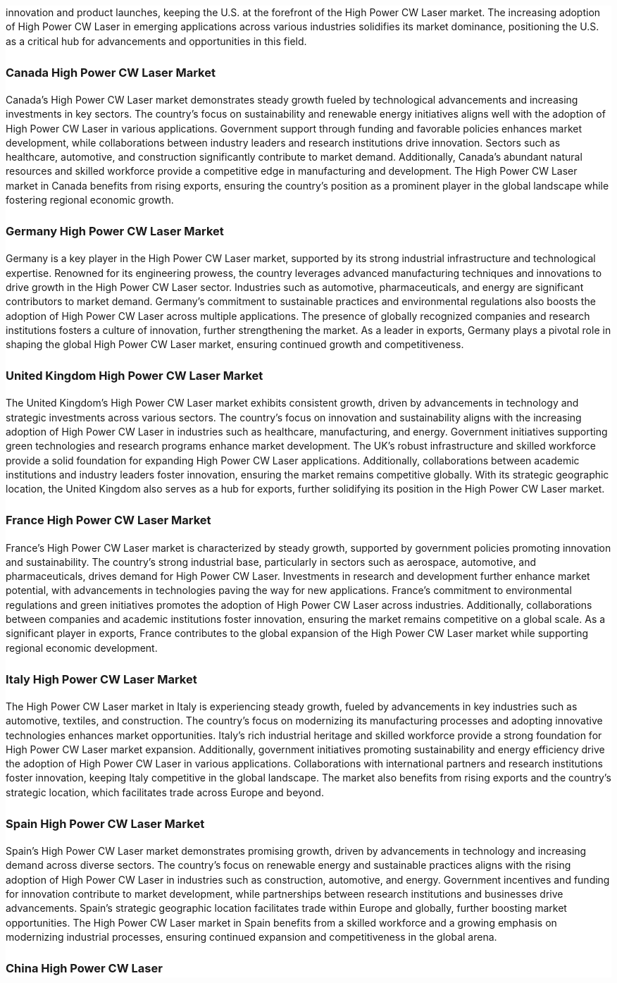innovation and product launches, keeping the U.S. at the forefront of the High Power CW Laser market. The increasing adoption of High Power CW Laser in emerging applications across various industries solidifies its market dominance, positioning the U.S. as a critical hub for advancements and opportunities in this field.</p><h3>Canada High Power CW Laser Market</h3><p>Canada&rsquo;s High Power CW Laser market demonstrates steady growth fueled by technological advancements and increasing investments in key sectors. The country&rsquo;s focus on sustainability and renewable energy initiatives aligns well with the adoption of High Power CW Laser in various applications. Government support through funding and favorable policies enhances market development, while collaborations between industry leaders and research institutions drive innovation. Sectors such as healthcare, automotive, and construction significantly contribute to market demand. Additionally, Canada&rsquo;s abundant natural resources and skilled workforce provide a competitive edge in manufacturing and development. The High Power CW Laser market in Canada benefits from rising exports, ensuring the country&rsquo;s position as a prominent player in the global landscape while fostering regional economic growth.</p><h3>Germany High Power CW Laser Market</h3><p>Germany is a key player in the High Power CW Laser market, supported by its strong industrial infrastructure and technological expertise. Renowned for its engineering prowess, the country leverages advanced manufacturing techniques and innovations to drive growth in the High Power CW Laser sector. Industries such as automotive, pharmaceuticals, and energy are significant contributors to market demand. Germany&rsquo;s commitment to sustainable practices and environmental regulations also boosts the adoption of High Power CW Laser across multiple applications. The presence of globally recognized companies and research institutions fosters a culture of innovation, further strengthening the market. As a leader in exports, Germany plays a pivotal role in shaping the global High Power CW Laser market, ensuring continued growth and competitiveness.</p><h3>United Kingdom High Power CW Laser Market</h3><p>The United Kingdom&rsquo;s High Power CW Laser market exhibits consistent growth, driven by advancements in technology and strategic investments across various sectors. The country&rsquo;s focus on innovation and sustainability aligns with the increasing adoption of High Power CW Laser in industries such as healthcare, manufacturing, and energy. Government initiatives supporting green technologies and research programs enhance market development. The UK&rsquo;s robust infrastructure and skilled workforce provide a solid foundation for expanding High Power CW Laser applications. Additionally, collaborations between academic institutions and industry leaders foster innovation, ensuring the market remains competitive globally. With its strategic geographic location, the United Kingdom also serves as a hub for exports, further solidifying its position in the High Power CW Laser market.</p><h3>France High Power CW Laser Market</h3><p>France&rsquo;s High Power CW Laser market is characterized by steady growth, supported by government policies promoting innovation and sustainability. The country&rsquo;s strong industrial base, particularly in sectors such as aerospace, automotive, and pharmaceuticals, drives demand for High Power CW Laser. Investments in research and development further enhance market potential, with advancements in technologies paving the way for new applications. France&rsquo;s commitment to environmental regulations and green initiatives promotes the adoption of High Power CW Laser across industries. Additionally, collaborations between companies and academic institutions foster innovation, ensuring the market remains competitive on a global scale. As a significant player in exports, France contributes to the global expansion of the High Power CW Laser market while supporting regional economic development.</p><h3>Italy High Power CW Laser Market</h3><p>The High Power CW Laser market in Italy is experiencing steady growth, fueled by advancements in key industries such as automotive, textiles, and construction. The country&rsquo;s focus on modernizing its manufacturing processes and adopting innovative technologies enhances market opportunities. Italy&rsquo;s rich industrial heritage and skilled workforce provide a strong foundation for High Power CW Laser market expansion. Additionally, government initiatives promoting sustainability and energy efficiency drive the adoption of High Power CW Laser in various applications. Collaborations with international partners and research institutions foster innovation, keeping Italy competitive in the global landscape. The market also benefits from rising exports and the country&rsquo;s strategic location, which facilitates trade across Europe and beyond.</p><h3>Spain High Power CW Laser Market</h3><p>Spain&rsquo;s High Power CW Laser market demonstrates promising growth, driven by advancements in technology and increasing demand across diverse sectors. The country&rsquo;s focus on renewable energy and sustainable practices aligns with the rising adoption of High Power CW Laser in industries such as construction, automotive, and energy. Government incentives and funding for innovation contribute to market development, while partnerships between research institutions and businesses drive advancements. Spain&rsquo;s strategic geographic location facilitates trade within Europe and globally, further boosting market opportunities. The High Power CW Laser market in Spain benefits from a skilled workforce and a growing emphasis on modernizing industrial processes, ensuring continued expansion and competitiveness in the global arena.</p><h3>China High Power CW Laser